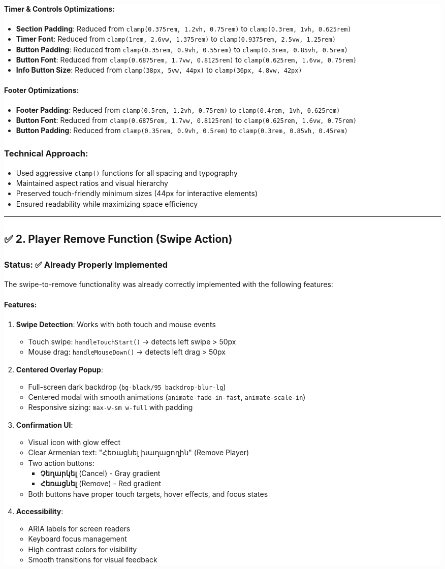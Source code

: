 #### Timer & Controls Optimizations:
- **Section Padding**: Reduced from `clamp(0.375rem, 1.2vh, 0.75rem)` to `clamp(0.3rem, 1vh, 0.625rem)`
- **Timer Font**: Reduced from `clamp(1rem, 2.6vw, 1.375rem)` to `clamp(0.9375rem, 2.5vw, 1.25rem)`
- **Button Padding**: Reduced from `clamp(0.35rem, 0.9vh, 0.55rem)` to `clamp(0.3rem, 0.85vh, 0.5rem)`
- **Button Font**: Reduced from `clamp(0.6875rem, 1.7vw, 0.8125rem)` to `clamp(0.625rem, 1.6vw, 0.75rem)`
- **Info Button Size**: Reduced from `clamp(38px, 5vw, 44px)` to `clamp(36px, 4.8vw, 42px)`

#### Footer Optimizations:
- **Footer Padding**: Reduced from `clamp(0.5rem, 1.2vh, 0.75rem)` to `clamp(0.4rem, 1vh, 0.625rem)`
- **Button Font**: Reduced from `clamp(0.6875rem, 1.7vw, 0.8125rem)` to `clamp(0.625rem, 1.6vw, 0.75rem)`
- **Button Padding**: Reduced from `clamp(0.35rem, 0.9vh, 0.5rem)` to `clamp(0.3rem, 0.85vh, 0.45rem)`

### Technical Approach:
- Used aggressive `clamp()` functions for all spacing and typography
- Maintained aspect ratios and visual hierarchy
- Preserved touch-friendly minimum sizes (44px for interactive elements)
- Ensured readability while maximizing space efficiency

---

## ✅ 2. Player Remove Function (Swipe Action)

### Status: ✅ Already Properly Implemented

The swipe-to-remove functionality was already correctly implemented with the following features:

#### Features:
1. **Swipe Detection**: Works with both touch and mouse events
   - Touch swipe: `handleTouchStart()` → detects left swipe > 50px
   - Mouse drag: `handleMouseDown()` → detects left drag > 50px

2. **Centered Overlay Popup**: 
   - Full-screen dark backdrop (`bg-black/95 backdrop-blur-lg`)
   - Centered modal with smooth animations (`animate-fade-in-fast`, `animate-scale-in`)
   - Responsive sizing: `max-w-sm w-full` with padding

3. **Confirmation UI**:
   - Visual icon with glow effect
   - Clear Armenian text: "Հեռացնել խաղացողին" (Remove Player)
   - Two action buttons:
     - **Չեղարկել** (Cancel) - Gray gradient
     - **Հեռացնել** (Remove) - Red gradient
   - Both buttons have proper touch targets, hover effects, and focus states

4. **Accessibility**:
   - ARIA labels for screen readers
   - Keyboard focus management
   - High contrast colors for visibility
   - Smooth transitions for visual feedback
